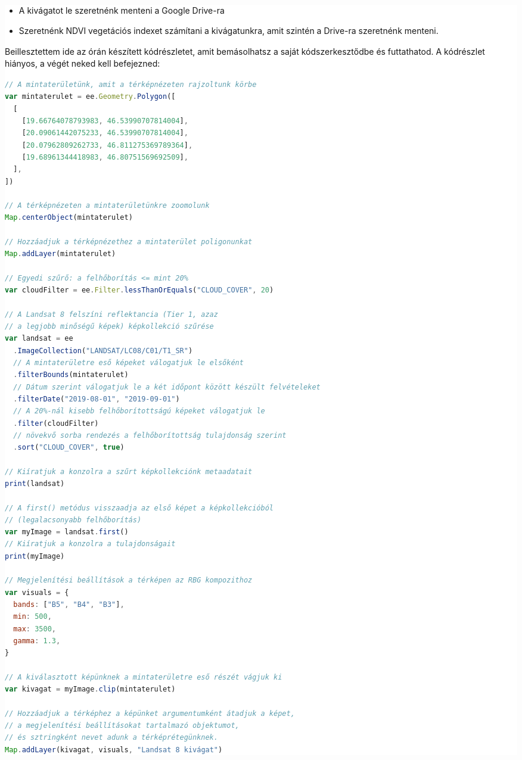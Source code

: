 - A kivágatot le szeretnénk menteni a Google Drive-ra

- Szeretnénk NDVI vegetációs indexet számítani a kivágatunkra, amit szintén a Drive-ra szeretnénk menteni.

Beillesztettem ide az órán készített kódrészletet, amit bemásolhatsz a saját kódszerkesztődbe és futtathatod. A kódrészlet hiányos, a végét neked kell befejezned:

```javascript
// A mintaterületünk, amit a térképnézeten rajzoltunk körbe
var mintaterulet = ee.Geometry.Polygon([
  [
    [19.66764078793983, 46.53990707814004],
    [20.09061442075233, 46.53990707814004],
    [20.07962809262733, 46.811275369789364],
    [19.68961344418983, 46.80751569692509],
  ],
])

// A térképnézeten a mintaterületünkre zoomolunk
Map.centerObject(mintaterulet)

// Hozzáadjuk a térképnézethez a mintaterület poligonunkat
Map.addLayer(mintaterulet)

// Egyedi szűrő: a felhőborítás <= mint 20%
var cloudFilter = ee.Filter.lessThanOrEquals("CLOUD_COVER", 20)

// A Landsat 8 felszíni reflektancia (Tier 1, azaz
// a legjobb minőségű képek) képkollekció szűrése
var landsat = ee
  .ImageCollection("LANDSAT/LC08/C01/T1_SR")
  // A mintaterületre eső képeket válogatjuk le elsőként
  .filterBounds(mintaterulet)
  // Dátum szerint válogatjuk le a két időpont között készült felvételeket
  .filterDate("2019-08-01", "2019-09-01")
  // A 20%-nál kisebb felhőborítottságú képeket válogatjuk le
  .filter(cloudFilter)
  // növekvő sorba rendezés a felhőborítottság tulajdonság szerint
  .sort("CLOUD_COVER", true)

// Kiíratjuk a konzolra a szűrt képkollekciónk metaadatait
print(landsat)

// A first() metódus visszaadja az első képet a képkollekcióból
// (legalacsonyabb felhőborítás)
var myImage = landsat.first()
// Kiíratjuk a konzolra a tulajdonságait
print(myImage)

// Megjelenítési beállítások a térképen az RBG kompozithoz
var visuals = {
  bands: ["B5", "B4", "B3"],
  min: 500,
  max: 3500,
  gamma: 1.3,
}

// A kiválasztott képünknek a mintaterületre eső részét vágjuk ki
var kivagat = myImage.clip(mintaterulet)

// Hozzáadjuk a térképhez a képünket argumentumként átadjuk a képet,
// a megjelenítési beállításokat tartalmazó objektumot,
// és sztringként nevet adunk a térképrétegünknek.
Map.addLayer(kivagat, visuals, "Landsat 8 kivágat")
```
